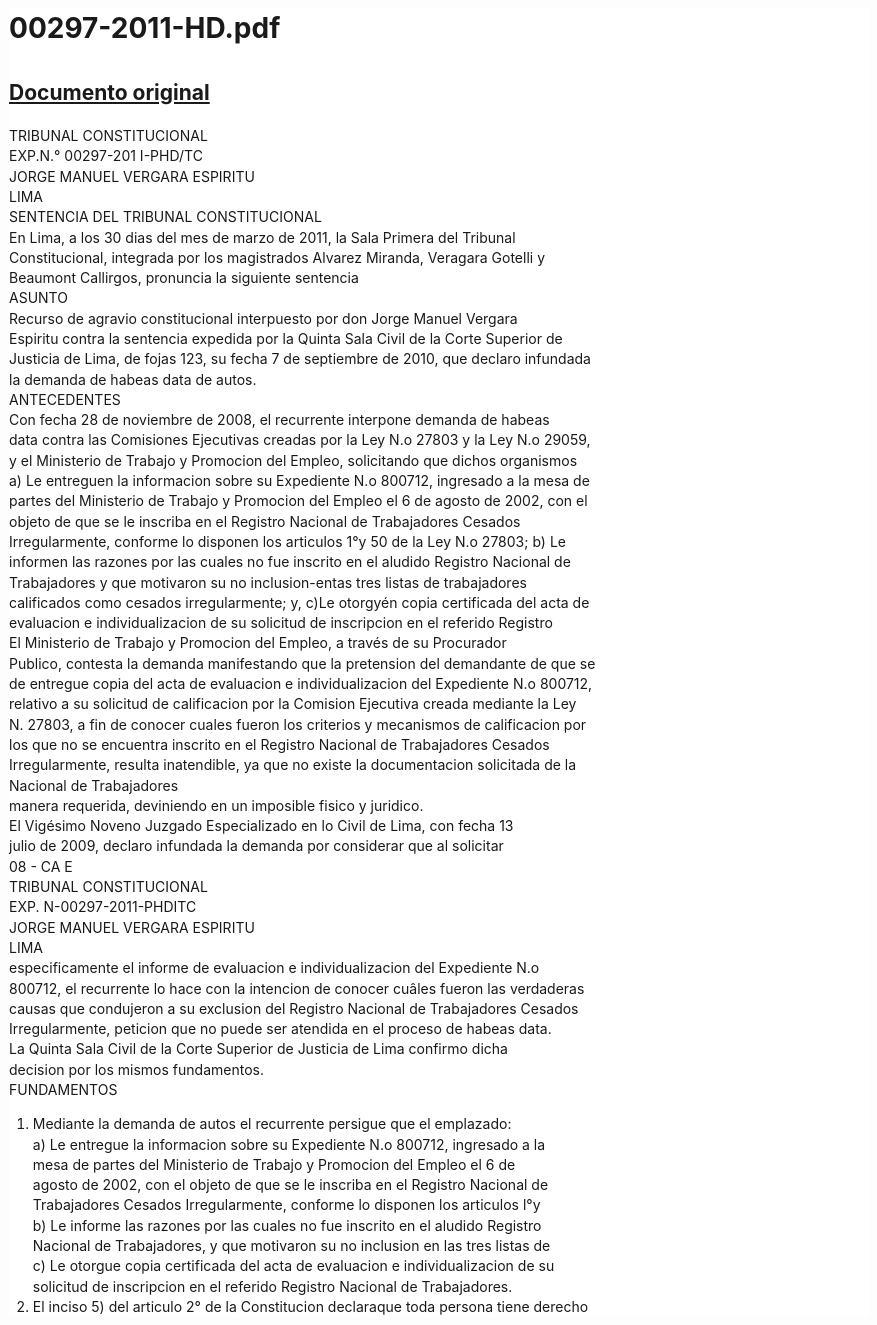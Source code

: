 
00297-2011-HD.pdf
=================
  
[Documento original](https://tc.gob.pe/jurisprudencia/2011/00297-2011-HD.pdf)  
---  
TRIBUNAL CONSTITUCIONAL  
EXP.N.° 00297-201 I-PHD/TC  
JORGE MANUEL VERGARA ESPIRITU  
LIMA  
SENTENCIA DEL TRIBUNAL CONSTITUCIONAL  
En Lima, a los 30 dias del mes de marzo de 2011, la Sala Primera del Tribunal  
Constitucional, integrada por los magistrados Alvarez Miranda, Veragara Gotelli y  
Beaumont Callirgos, pronuncia la siguiente sentencia  
ASUNTO  
Recurso de agravio constitucional interpuesto por don Jorge Manuel Vergara  
Espiritu contra la sentencia expedida por la Quinta Sala Civil de la Corte Superior de  
Justicia de Lima, de fojas 123, su fecha 7 de septiembre de 2010, que declaro infundada  
la demanda de habeas data de autos.  
ANTECEDENTES  
Con fecha 28 de noviembre de 2008, el recurrente interpone demanda de habeas  
data contra las Comisiones Ejecutivas creadas por la Ley N.o 27803 y la Ley N.o 29059,  
y el Ministerio de Trabajo y Promocion del Empleo, solicitando que dichos organismos  
a) Le entreguen la informacion sobre su Expediente N.o 800712, ingresado a la mesa de  
partes del Ministerio de Trabajo y Promocion del Empleo el 6 de agosto de 2002, con el  
objeto de que se le inscriba en el Registro Nacional de Trabajadores Cesados  
Irregularmente, conforme lo disponen los articulos 1°y 50 de la Ley N.o 27803; b) Le  
informen las razones por las cuales no fue inscrito en el aludido Registro Nacional de  
Trabajadores y que motivaron su no inclusion-entas tres listas de trabajadores  
calificados como cesados irregularmente; y, c)Le otorgyén copia certificada del acta de  
evaluacion e individualizacion de su solicitud de inscripcion en el referido Registro  
El Ministerio de Trabajo y Promocion del Empleo, a través de su Procurador  
Publico, contesta la demanda manifestando que la pretension del demandante de que se  
de entregue copia del acta de evaluacion e individualizacion del Expediente N.o 800712,  
relativo a su solicitud de calificacion por la Comision Ejecutiva creada mediante la Ley  
N. 27803, a fin de conocer cuales fueron los criterios y mecanismos de calificacion por  
los que no se encuentra inscrito en el Registro Nacional de Trabajadores Cesados  
Irregularmente, resulta inatendible, ya que no existe la documentacion solicitada de la  
Nacional de Trabajadores  
manera requerida, deviniendo en un imposible fisico y juridico.  
El Vigésimo Noveno Juzgado Especializado en lo Civil de Lima, con fecha 13  
julio de 2009, declaro infundada la demanda por considerar que al solicitar  
08 - CA E  
TRIBUNAL CONSTITUCIONAL  
EXP. N-00297-2011-PHDITC  
JORGE MANUEL VERGARA ESPIRITU  
LIMA  
especificamente el informe de evaluacion e individualizacion del Expediente N.o  
800712, el recurrente lo hace con la intencion de conocer cuâles fueron las verdaderas  
causas que condujeron a su exclusion del Registro Nacional de Trabajadores Cesados  
Irregularmente, peticion que no puede ser atendida en el proceso de habeas data.  
La Quinta Sala Civil de la Corte Superior de Justicia de Lima confirmo dicha  
decision por los mismos fundamentos.  
FUNDAMENTOS  
1. Mediante la demanda de autos el recurrente persigue que el emplazado:  
a) Le entregue la informacion sobre su Expediente N.o 800712, ingresado a la  
mesa de partes del Ministerio de Trabajo y Promocion del Empleo el 6 de  
agosto de 2002, con el objeto de que se le inscriba en el Registro Nacional de  
Trabajadores Cesados Irregularmente, conforme lo disponen los articulos l°y  
b) Le informe las razones por las cuales no fue inscrito en el aludido Registro  
Nacional de Trabajadores, y que motivaron su no inclusion en las tres listas de  
c) Le otorgue copia certificada del acta de evaluacion e individualizacion de su  
solicitud de inscripcion en el referido Registro Nacional de Trabajadores.  
2. El inciso 5) del articulo 2° de la Constitucion declaraque toda persona tiene derecho  